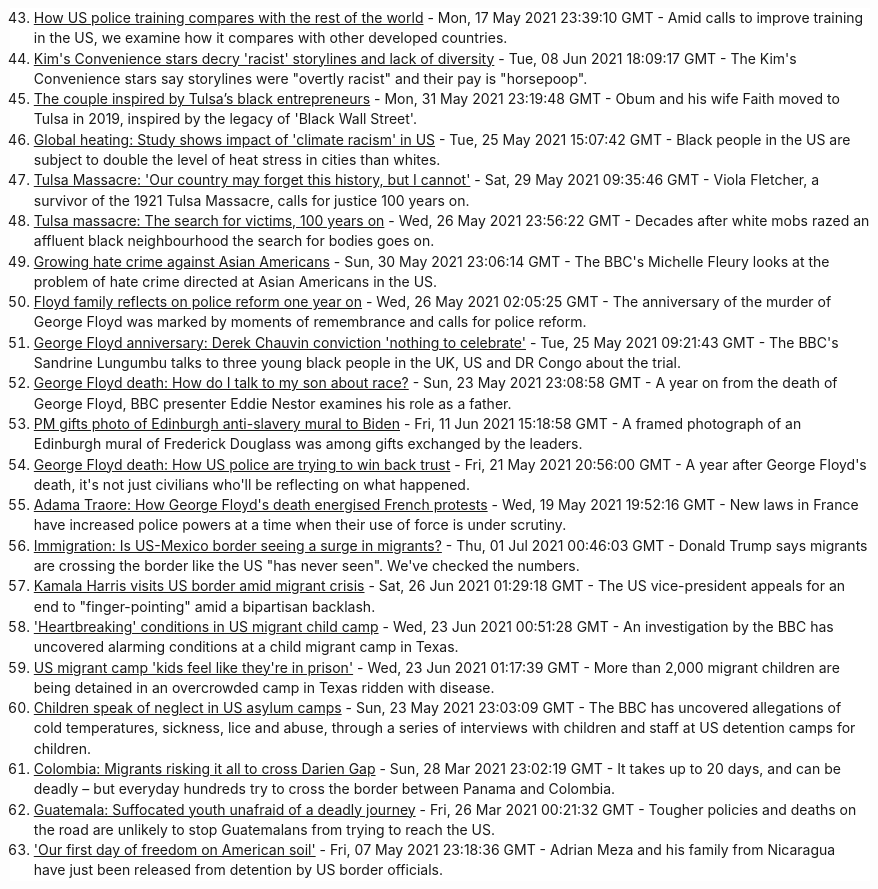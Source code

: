 43. [How US police training compares with the rest of the world](https://www.bbc.co.uk/news/world-us-canada-56834733) - Mon, 17 May 2021 23:39:10 GMT - Amid calls to improve training in the US, we examine how it compares with other developed countries.
44. [Kim's Convenience stars decry 'racist' storylines and lack of diversity](https://www.bbc.co.uk/news/entertainment-arts-57403451) - Tue, 08 Jun 2021 18:09:17 GMT - The Kim's Convenience stars say storylines were "overtly racist" and their pay is "horsepoop".
45. [The couple inspired by Tulsa’s black entrepreneurs](https://www.bbc.co.uk/news/world-us-canada-57309938) - Mon, 31 May 2021 23:19:48 GMT - Obum and his wife Faith moved to Tulsa in 2019, inspired by the legacy of 'Black Wall Street'.
46. [Global heating: Study shows impact of 'climate racism' in US](https://www.bbc.co.uk/news/science-environment-57235904) - Tue, 25 May 2021 15:07:42 GMT - Black people in the US are subject to double the level of heat stress in cities than whites.
47. [Tulsa Massacre: 'Our country may forget this history, but I cannot'](https://www.bbc.co.uk/news/world-us-canada-57285783) - Sat, 29 May 2021 09:35:46 GMT - Viola Fletcher, a survivor of the 1921 Tulsa Massacre, calls for justice 100 years on.
48. [Tulsa massacre: The search for victims, 100 years on](https://www.bbc.co.uk/news/world-us-canada-57244863) - Wed, 26 May 2021 23:56:22 GMT - Decades after white mobs razed an affluent black neighbourhood the search for bodies goes on.
49. [Growing hate crime against Asian Americans](https://www.bbc.co.uk/news/business-57287364) - Sun, 30 May 2021 23:06:14 GMT - The BBC's Michelle Fleury looks at the problem of hate crime directed at Asian Americans in the US.
50. [Floyd family reflects on police reform one year on](https://www.bbc.co.uk/news/world-us-canada-57249768) - Wed, 26 May 2021 02:05:25 GMT - The anniversary of the murder of George Floyd was marked by moments of remembrance and calls for police reform.
51. [George Floyd anniversary: Derek Chauvin conviction 'nothing to celebrate'](https://www.bbc.co.uk/news/world-us-canada-57238362) - Tue, 25 May 2021 09:21:43 GMT - The BBC's Sandrine Lungumbu talks to three young black people in the UK, US and DR Congo about the trial.
52. [George Floyd death: How do I talk to my son about race?](https://www.bbc.co.uk/news/world-us-canada-57205016) - Sun, 23 May 2021 23:08:58 GMT - A year on from the death of George Floyd, BBC presenter Eddie Nestor examines his role as a father.
53. [PM gifts photo of Edinburgh anti-slavery mural to Biden](https://www.bbc.co.uk/news/uk-scotland-edinburgh-east-fife-57441825) - Fri, 11 Jun 2021 15:18:58 GMT - A framed photograph of an Edinburgh mural of Frederick Douglass was among gifts exchanged by the leaders.
54. [George Floyd death: How US police are trying to win back trust](https://www.bbc.co.uk/news/world-us-canada-57205015) - Fri, 21 May 2021 20:56:00 GMT - A year after George Floyd's death, it's not just civilians who'll be reflecting on what happened.
55. [Adama Traore: How George Floyd's death energised French protests](https://www.bbc.co.uk/news/world-us-canada-57176500) - Wed, 19 May 2021 19:52:16 GMT - New laws in France have increased police powers at a time when their use of force is under scrutiny.
56. [Immigration: Is US-Mexico border seeing a surge in migrants?](https://www.bbc.co.uk/news/57656959) - Thu, 01 Jul 2021 00:46:03 GMT - Donald Trump says migrants are crossing the border like the US "has never seen". We've checked the numbers.
57. [Kamala Harris visits US border amid migrant crisis](https://www.bbc.co.uk/news/world-us-canada-57619601) - Sat, 26 Jun 2021 01:29:18 GMT - The US vice-president appeals for an end to "finger-pointing" amid a bipartisan backlash.
58. ['Heartbreaking' conditions in US migrant child camp](https://www.bbc.co.uk/news/world-us-canada-57561760) - Wed, 23 Jun 2021 00:51:28 GMT - An investigation by the BBC has uncovered alarming conditions at a child migrant camp in Texas.
59. [US migrant camp 'kids feel like they're in prison'](https://www.bbc.co.uk/news/world-us-canada-57576306) - Wed, 23 Jun 2021 01:17:39 GMT - More than 2,000 migrant children are being detained in an overcrowded camp in Texas ridden with disease.
60. [Children speak of neglect in US asylum camps](https://www.bbc.co.uk/news/world-us-canada-57149721) - Sun, 23 May 2021 23:03:09 GMT - The BBC has uncovered allegations of cold temperatures, sickness, lice and abuse, through a series of interviews with children and staff at US detention camps for children.
61. [Colombia: Migrants risking it all to cross Darien Gap](https://www.bbc.co.uk/news/world-latin-america-56544700) - Sun, 28 Mar 2021 23:02:19 GMT - It takes up to 20 days, and can be deadly – but everyday hundreds try to cross the border between Panama and Colombia.
62. [Guatemala: Suffocated youth unafraid of a deadly journey](https://www.bbc.co.uk/news/world-latin-america-56260568) - Fri, 26 Mar 2021 00:21:32 GMT - Tougher policies and deaths on the road are unlikely to stop Guatemalans from trying to reach the US.
63. ['Our first day of freedom on American soil'](https://www.bbc.co.uk/news/world-us-canada-57022918) - Fri, 07 May 2021 23:18:36 GMT - Adrian Meza and his family from Nicaragua have just been released from detention by US border officials.